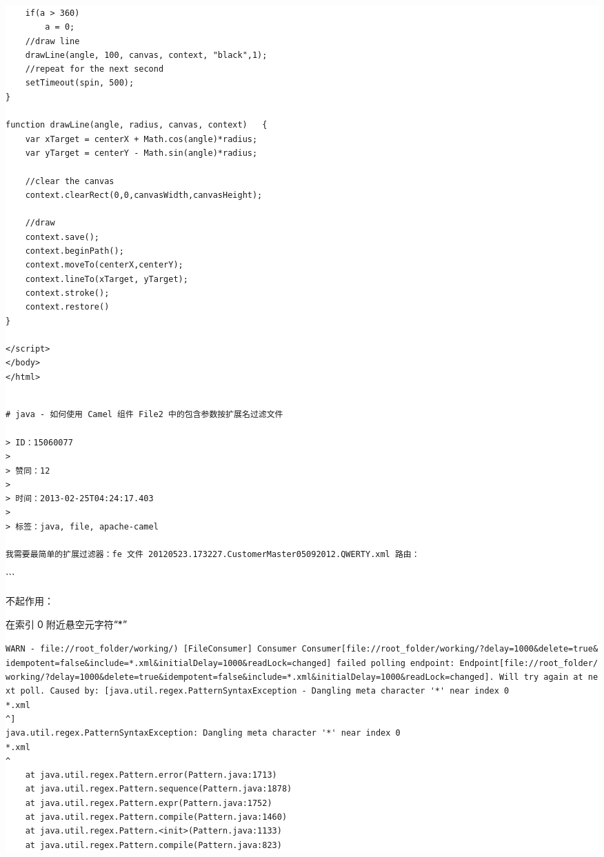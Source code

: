         if(a > 360)
            a = 0; 
        //draw line
        drawLine(angle, 100, canvas, context, "black",1);
        //repeat for the next second
        setTimeout(spin, 500);
    }

    function drawLine(angle, radius, canvas, context)   {
        var xTarget = centerX + Math.cos(angle)*radius;
        var yTarget = centerY - Math.sin(angle)*radius;

        //clear the canvas
        context.clearRect(0,0,canvasWidth,canvasHeight);

        //draw
        context.save();
        context.beginPath();
        context.moveTo(centerX,centerY);
        context.lineTo(xTarget, yTarget);
        context.stroke();
        context.restore()
    }

    </script>
    </body>
    </html> 
```

# java - 如何使用 Camel 组件 File2 中的包含参数按扩展名过滤文件

> ID：15060077
> 
> 赞同：12
> 
> 时间：2013-02-25T04:24:17.403
> 
> 标签：java, file, apache-camel

我需要最简单的扩展过滤器：fe 文件 20120523.173227.CustomerMaster05092012.QWERTY.xml 路由：

```
<from uri="file://{{fdr.folder.working.url}}&amp;include=*.xml"/> 
```

不起作用：

在索引 0 附近悬空元字符“*”

```
WARN - file://root_folder/working/) [FileConsumer] Consumer Consumer[file://root_folder/working/?delay=1000&delete=true&idempotent=false&include=*.xml&initialDelay=1000&readLock=changed] failed polling endpoint: Endpoint[file://root_folder/working/?delay=1000&delete=true&idempotent=false&include=*.xml&initialDelay=1000&readLock=changed]. Will try again at next poll. Caused by: [java.util.regex.PatternSyntaxException - Dangling meta character '*' near index 0
*.xml
^]
java.util.regex.PatternSyntaxException: Dangling meta character '*' near index 0
*.xml
^
    at java.util.regex.Pattern.error(Pattern.java:1713)
    at java.util.regex.Pattern.sequence(Pattern.java:1878)
    at java.util.regex.Pattern.expr(Pattern.java:1752)
    at java.util.regex.Pattern.compile(Pattern.java:1460)
    at java.util.regex.Pattern.<init>(Pattern.java:1133)
    at java.util.regex.Pattern.compile(Pattern.java:823)